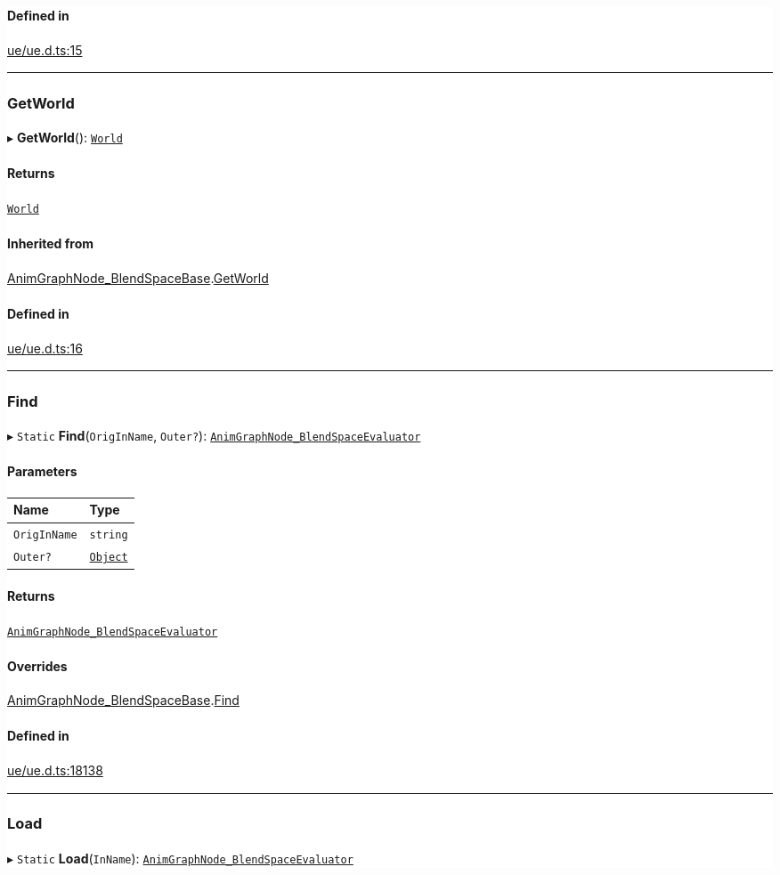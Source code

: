 #### Defined in

[ue/ue.d.ts:15](https://github.com/YugMetaverse/yug_typings/blob/25cad34/ue/ue.d.ts#L15)

___

### GetWorld

▸ **GetWorld**(): [`World`](ue_ue.World.md)

#### Returns

[`World`](ue_ue.World.md)

#### Inherited from

[AnimGraphNode_BlendSpaceBase](ue_ue.AnimGraphNode_BlendSpaceBase.md).[GetWorld](ue_ue.AnimGraphNode_BlendSpaceBase.md#getworld)

#### Defined in

[ue/ue.d.ts:16](https://github.com/YugMetaverse/yug_typings/blob/25cad34/ue/ue.d.ts#L16)

___

### Find

▸ `Static` **Find**(`OrigInName`, `Outer?`): [`AnimGraphNode_BlendSpaceEvaluator`](ue_ue.AnimGraphNode_BlendSpaceEvaluator.md)

#### Parameters

| Name | Type |
| :------ | :------ |
| `OrigInName` | `string` |
| `Outer?` | [`Object`](ue_ue.Object.md) |

#### Returns

[`AnimGraphNode_BlendSpaceEvaluator`](ue_ue.AnimGraphNode_BlendSpaceEvaluator.md)

#### Overrides

[AnimGraphNode_BlendSpaceBase](ue_ue.AnimGraphNode_BlendSpaceBase.md).[Find](ue_ue.AnimGraphNode_BlendSpaceBase.md#find)

#### Defined in

[ue/ue.d.ts:18138](https://github.com/YugMetaverse/yug_typings/blob/25cad34/ue/ue.d.ts#L18138)

___

### Load

▸ `Static` **Load**(`InName`): [`AnimGraphNode_BlendSpaceEvaluator`](ue_ue.AnimGraphNode_BlendSpaceEvaluator.md)
